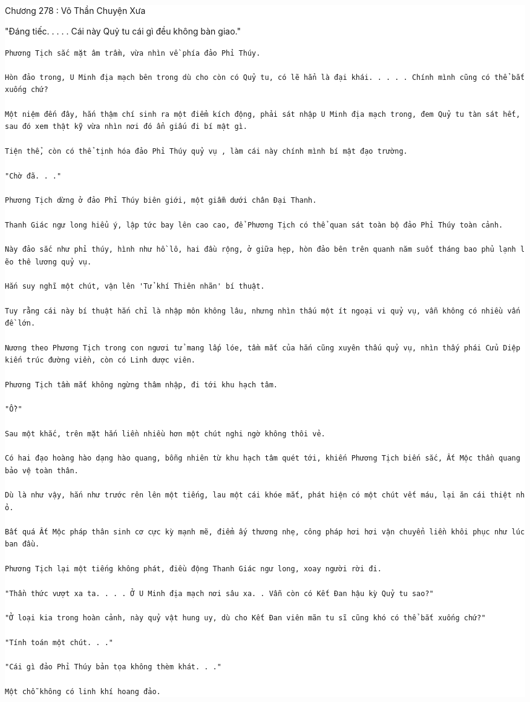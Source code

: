 




Chương 278 : Võ Thần Chuyện Xưa


"Đáng tiếc. . . . . Cái này Quỷ tu cái gì đều không bàn giao."

	Phương Tịch sắc mặt âm trầm, vừa nhìn về phía đảo Phỉ Thúy.

	Hòn đảo trong, U Minh địa mạch bên trong dù cho còn có Quỷ tu, có lẽ hẳn là đại khái. . . . . Chính mình cũng có thể bắt xuống chứ?

	Một niệm đến đây, hắn thậm chí sinh ra một điểm kích động, phải sát nhập U Minh địa mạch trong, đem Quỷ tu tàn sát hết, sau đó xem thật kỹ vừa nhìn nơi đó ẩn giấu đi bí mật gì.

	Tiện thể, còn có thể tịnh hóa đảo Phỉ Thúy quỷ vụ , làm cái này chính mình bí mật đạo trường.

	"Chờ đã. . ."

	Phương Tịch dừng ở đảo Phỉ Thúy biên giới, một giẫm dưới chân Đại Thanh.

	Thanh Giác ngư long hiểu ý, lập tức bay lên cao cao, để Phương Tịch có thể quan sát toàn bộ đảo Phỉ Thúy toàn cảnh.

	Này đảo sắc như phỉ thúy, hình như hồ lô, hai đầu rộng, ở giữa hẹp, hòn đảo bên trên quanh năm suốt tháng bao phủ lạnh lẽo thê lương quỷ vụ.

	Hắn suy nghĩ một chút, vận lên 'Tử khí Thiên nhãn' bí thuật.

	Tuy rằng cái này bí thuật hắn chỉ là nhập môn không lâu, nhưng nhìn thấu một ít ngoại vi quỷ vụ, vẫn không có nhiều vấn đề lớn.

	Nương theo Phương Tịch trong con ngươi tử mang lấp lóe, tầm mắt của hắn cũng xuyên thấu quỷ vụ, nhìn thấy phái Cửu Diệp kiến trúc đường viền, còn có Linh dược viên.

	Phương Tịch tầm mắt không ngừng thâm nhập, đi tới khu hạch tâm.

	"Ồ?"

	Sau một khắc, trên mặt hắn liền nhiều hơn một chút nghi ngờ không thôi vẻ.

	Có hai đạo hoàng hào dạng hào quang, bỗng nhiên từ khu hạch tâm quét tới, khiến Phương Tịch biến sắc, Ất Mộc thần quang bảo vệ toàn thân.

	Dù là như vậy, hắn như trước rên lên một tiếng, lau một cái khóe mắt, phát hiện có một chút vết máu, lại ăn cái thiệt nhỏ.

	Bất quá Ất Mộc pháp thân sinh cơ cực kỳ mạnh mẽ, điểm ấy thương nhẹ, công pháp hơi hơi vận chuyển liền khôi phục như lúc ban đầu.

	Phương Tịch lại một tiếng không phát, điều động Thanh Giác ngư long, xoay người rời đi.

	"Thần thức vượt xa ta. . . . Ở U Minh địa mạch nơi sâu xa. . Vẫn còn có Kết Đan hậu kỳ Quỷ tu sao?"

	"Ở loại kia trong hoàn cảnh, này quỷ vật hung uy, dù cho Kết Đan viên mãn tu sĩ cũng khó có thể bắt xuống chứ?"

	"Tính toán một chút. . ."

	"Cái gì đảo Phỉ Thúy bản tọa không thèm khát. . ."

	Một chỗ không có linh khí hoang đảo.
